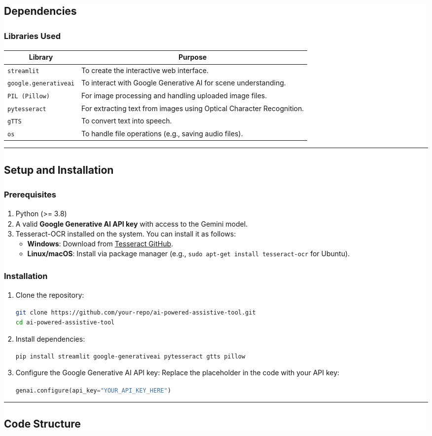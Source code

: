 
## Dependencies

### Libraries Used
| Library               | Purpose                                                                 |
|-----------------------|-------------------------------------------------------------------------|
| `streamlit`           | To create the interactive web interface.                               |
| `google.generativeai` | To interact with Google Generative AI for scene understanding.         |
| `PIL (Pillow)`        | For image processing and handling uploaded image files.                |
| `pytesseract`         | For extracting text from images using Optical Character Recognition.   |
| `gTTS`                | To convert text into speech.                                           |
| `os`                  | To handle file operations (e.g., saving audio files).                  |

---

## Setup and Installation

### Prerequisites
1. Python (>= 3.8)
2. A valid **Google Generative AI API key** with access to the Gemini model.
3. Tesseract-OCR installed on the system. You can install it as follows:
   - **Windows**: Download from [Tesseract GitHub](https://github.com/UB-Mannheim/tesseract/wiki).
   - **Linux/macOS**: Install via package manager (e.g., `sudo apt-get install tesseract-ocr` for Ubuntu).

### Installation
1. Clone the repository:
   ```bash
   git clone https://github.com/your-repo/ai-powered-assistive-tool.git
   cd ai-powered-assistive-tool
   ```

2. Install dependencies:
   ```bash
   pip install streamlit google-generativeai pytesseract gtts pillow
   ```

3. Configure the Google Generative AI API key:
   Replace the placeholder in the code with your API key:
   ```python
   genai.configure(api_key="YOUR_API_KEY_HERE")
   ```

---

## Code Structure
